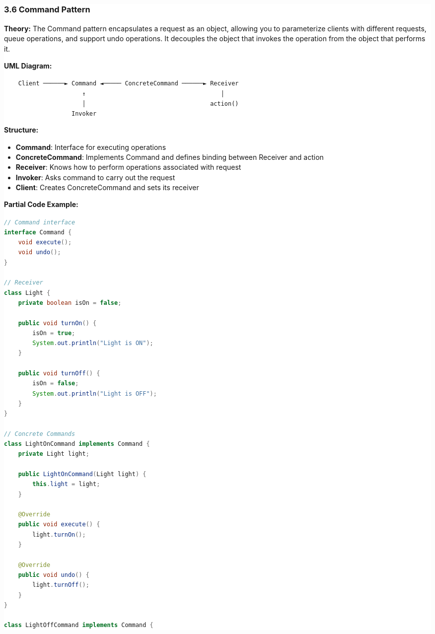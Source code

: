 ### 3.6 Command Pattern

**Theory:**
The Command pattern encapsulates a request as an object, allowing you to parameterize clients with different requests, queue operations, and support undo operations. It decouples the object that invokes the operation from the object that performs it.

**UML Diagram:**
```
    Client ──────► Command ◄───── ConcreteCommand ──────► Receiver
                      ↑                                      │
                      │                                   action()
                   Invoker
```

**Structure:**
- **Command**: Interface for executing operations
- **ConcreteCommand**: Implements Command and defines binding between Receiver and action
- **Receiver**: Knows how to perform operations associated with request
- **Invoker**: Asks command to carry out the request
- **Client**: Creates ConcreteCommand and sets its receiver

**Partial Code Example:**
```java
// Command interface
interface Command {
    void execute();
    void undo();
}

// Receiver
class Light {
    private boolean isOn = false;
    
    public void turnOn() {
        isOn = true;
        System.out.println("Light is ON");
    }
    
    public void turnOff() {
        isOn = false;
        System.out.println("Light is OFF");
    }
}

// Concrete Commands
class LightOnCommand implements Command {
    private Light light;
    
    public LightOnCommand(Light light) {
        this.light = light;
    }
    
    @Override
    public void execute() {
        light.turnOn();
    }
    
    @Override
    public void undo() {
        light.turnOff();
    }
}

class LightOffCommand implements Command {
```